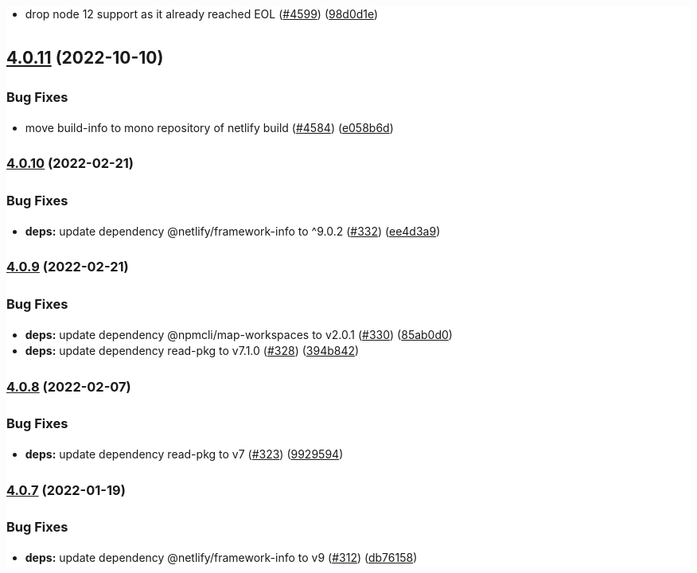 * drop node 12 support as it already reached EOL ([#4599](https://github.com/netlify/build/issues/4599)) ([98d0d1e](https://github.com/netlify/build/commit/98d0d1e4db479fb9bb3a529de590f89aef7dd223))

## [4.0.11](https://github.com/netlify/build/compare/build-info-v4.0.10...build-info-v4.0.11) (2022-10-10)


### Bug Fixes

* move build-info to mono repository of netlify build ([#4584](https://github.com/netlify/build/issues/4584)) ([e058b6d](https://github.com/netlify/build/commit/e058b6d8ecb5c59cb63bca266912b96dcc519f92))

### [4.0.10](https://github.com/netlify/build-info/compare/v4.0.9...v4.0.10) (2022-02-21)


### Bug Fixes

* **deps:** update dependency @netlify/framework-info to ^9.0.2 ([#332](https://github.com/netlify/build-info/issues/332)) ([ee4d3a9](https://github.com/netlify/build-info/commit/ee4d3a98fe320fa7b401790bd3e73bb38f87fe12))

### [4.0.9](https://github.com/netlify/build-info/compare/v4.0.8...v4.0.9) (2022-02-21)


### Bug Fixes

* **deps:** update dependency @npmcli/map-workspaces to v2.0.1 ([#330](https://github.com/netlify/build-info/issues/330)) ([85ab0d0](https://github.com/netlify/build-info/commit/85ab0d09c50a200e4792fa52b71e8846e8c70826))
* **deps:** update dependency read-pkg to v7.1.0 ([#328](https://github.com/netlify/build-info/issues/328)) ([394b842](https://github.com/netlify/build-info/commit/394b842760d355292c67ca5114885c86e3a0dd11))

### [4.0.8](https://github.com/netlify/build-info/compare/v4.0.7...v4.0.8) (2022-02-07)


### Bug Fixes

* **deps:** update dependency read-pkg to v7 ([#323](https://github.com/netlify/build-info/issues/323)) ([9929594](https://github.com/netlify/build-info/commit/99295941729a06fdd4e507b37bd82dc97729efb2))

### [4.0.7](https://github.com/netlify/build-info/compare/v4.0.6...v4.0.7) (2022-01-19)


### Bug Fixes

* **deps:** update dependency @netlify/framework-info to v9 ([#312](https://github.com/netlify/build-info/issues/312)) ([db76158](https://github.com/netlify/build-info/commit/db761582372e5992c7441d6152d872a87884339b))

